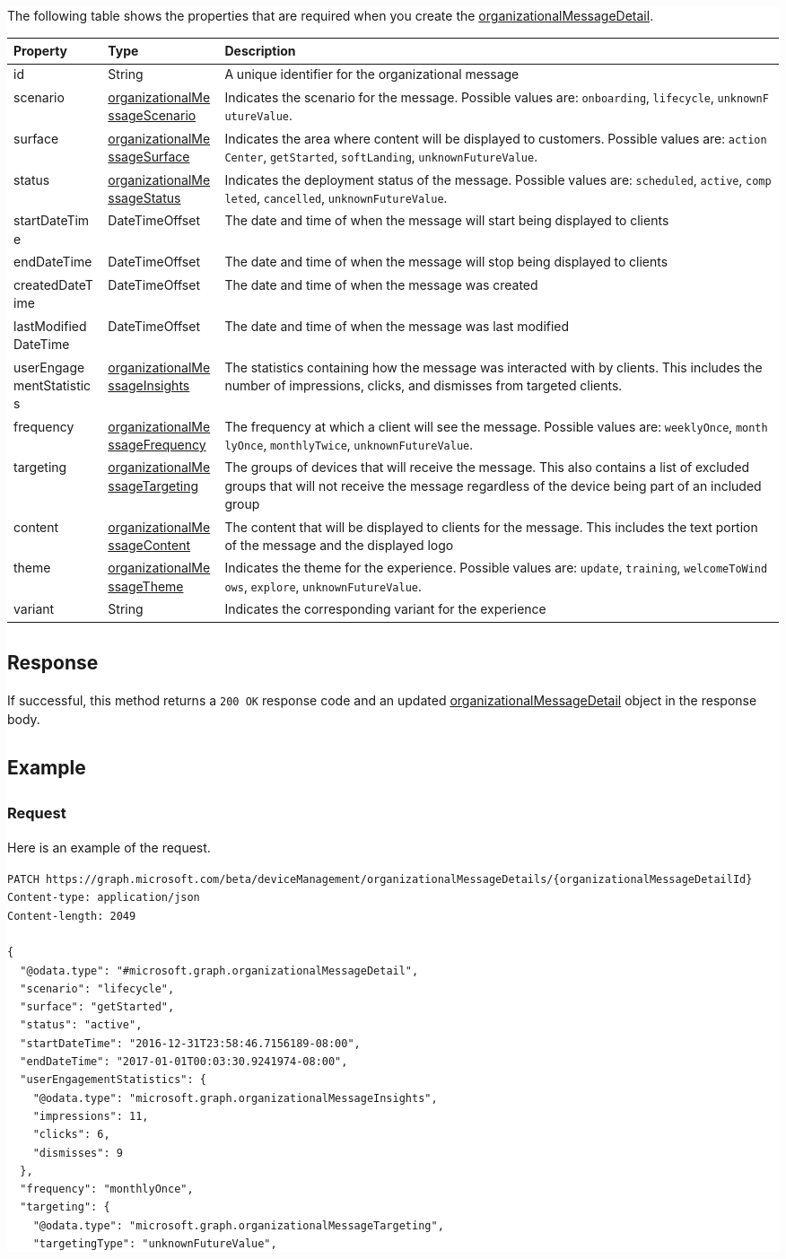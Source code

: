 The following table shows the properties that are required when you create the [organizationalMessageDetail](../resources/intune-partnerintegration-organizationalmessagedetail.md).

|Property|Type|Description|
|:---|:---|:---|
|id|String|A unique identifier for the organizational message|
|scenario|[organizationalMessageScenario](../resources/intune-partnerintegration-organizationalmessagescenario.md)|Indicates the scenario for the message. Possible values are: `onboarding`, `lifecycle`, `unknownFutureValue`.|
|surface|[organizationalMessageSurface](../resources/intune-partnerintegration-organizationalmessagesurface.md)|Indicates the area where content will be displayed to customers. Possible values are: `actionCenter`, `getStarted`, `softLanding`, `unknownFutureValue`.|
|status|[organizationalMessageStatus](../resources/intune-partnerintegration-organizationalmessagestatus.md)|Indicates the deployment status of the message. Possible values are: `scheduled`, `active`, `completed`, `cancelled`, `unknownFutureValue`.|
|startDateTime|DateTimeOffset|The date and time of when the message will start being displayed to clients|
|endDateTime|DateTimeOffset|The date and time of when the message will stop being displayed to clients|
|createdDateTime|DateTimeOffset|The date and time of when the message was created|
|lastModifiedDateTime|DateTimeOffset|The date and time of when the message was last modified|
|userEngagementStatistics|[organizationalMessageInsights](../resources/intune-partnerintegration-organizationalmessageinsights.md)|The statistics containing how the message was interacted with by clients. This includes the number of impressions, clicks, and dismisses from targeted clients.|
|frequency|[organizationalMessageFrequency](../resources/intune-partnerintegration-organizationalmessagefrequency.md)|The frequency at which a client will see the message. Possible values are: `weeklyOnce`, `monthlyOnce`, `monthlyTwice`, `unknownFutureValue`.|
|targeting|[organizationalMessageTargeting](../resources/intune-partnerintegration-organizationalmessagetargeting.md)|The groups of devices that will receive the message. This also contains a list of excluded groups that will not receive the message regardless of the device being part of an included group|
|content|[organizationalMessageContent](../resources/intune-partnerintegration-organizationalmessagecontent.md)|The content that will be displayed to clients for the message. This includes the text portion of the message and the displayed logo|
|theme|[organizationalMessageTheme](../resources/intune-partnerintegration-organizationalmessagetheme.md)|Indicates the theme for the experience. Possible values are: `update`, `training`, `welcomeToWindows`, `explore`, `unknownFutureValue`.|
|variant|String|Indicates the corresponding variant for the experience|



## Response
If successful, this method returns a `200 OK` response code and an updated [organizationalMessageDetail](../resources/intune-partnerintegration-organizationalmessagedetail.md) object in the response body.

## Example

### Request
Here is an example of the request.
``` http
PATCH https://graph.microsoft.com/beta/deviceManagement/organizationalMessageDetails/{organizationalMessageDetailId}
Content-type: application/json
Content-length: 2049

{
  "@odata.type": "#microsoft.graph.organizationalMessageDetail",
  "scenario": "lifecycle",
  "surface": "getStarted",
  "status": "active",
  "startDateTime": "2016-12-31T23:58:46.7156189-08:00",
  "endDateTime": "2017-01-01T00:03:30.9241974-08:00",
  "userEngagementStatistics": {
    "@odata.type": "microsoft.graph.organizationalMessageInsights",
    "impressions": 11,
    "clicks": 6,
    "dismisses": 9
  },
  "frequency": "monthlyOnce",
  "targeting": {
    "@odata.type": "microsoft.graph.organizationalMessageTargeting",
    "targetingType": "unknownFutureValue",
```